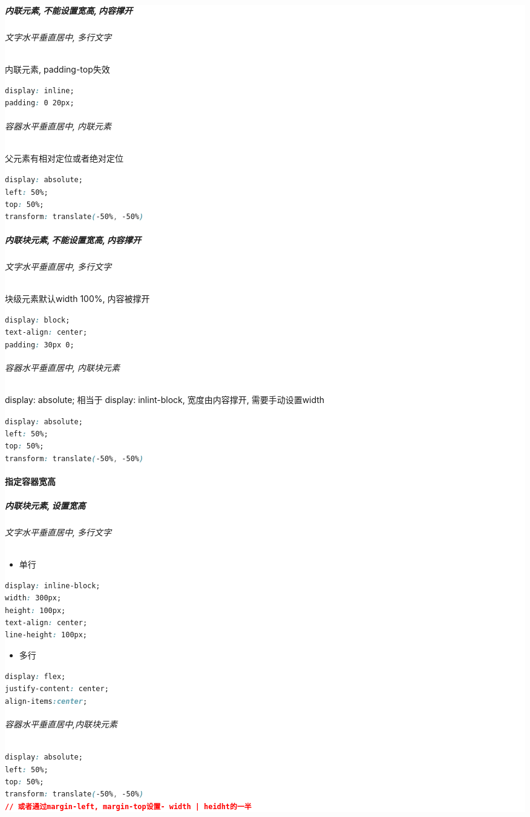 #####	内联元素, 不能设置宽高, 内容撑开
######	文字水平垂直居中, 多行文字
内联元素, padding-top失效

```css
display: inline;
padding: 0 20px;
```

######	容器水平垂直居中, 内联元素
父元素有相对定位或者绝对定位

```css
display: absolute;
left: 50%;
top: 50%;
transform: translate(-50%, -50%)
```

#####	内联块元素, 不能设置宽高, 内容撑开
######	文字水平垂直居中, 多行文字
块级元素默认width 100%, 内容被撑开

```css
display: block; 
text-align: center;
padding: 30px 0;
```
######	容器水平垂直居中, 内联块元素
display: absolute; 相当于 display: inlint-block, 宽度由内容撑开, 需要手动设置width

```css
display: absolute;
left: 50%;
top: 50%;
transform: translate(-50%, -50%)
```

####	指定容器宽高
#####	内联块元素, 设置宽高
######	文字水平垂直居中, 多行文字
+	单行

```css
display: inline-block;
width: 300px;
height: 100px;
text-align: center;
line-height: 100px;
```

+	多行

```css
display: flex;
justify-content: center;
align-items:center;
```
###### 容器水平垂直居中,内联块元素
```css
display: absolute;
left: 50%;
top: 50%;
transform: translate(-50%, -50%)
// 或者通过margin-left, margin-top设置- width | heidht的一半
```

